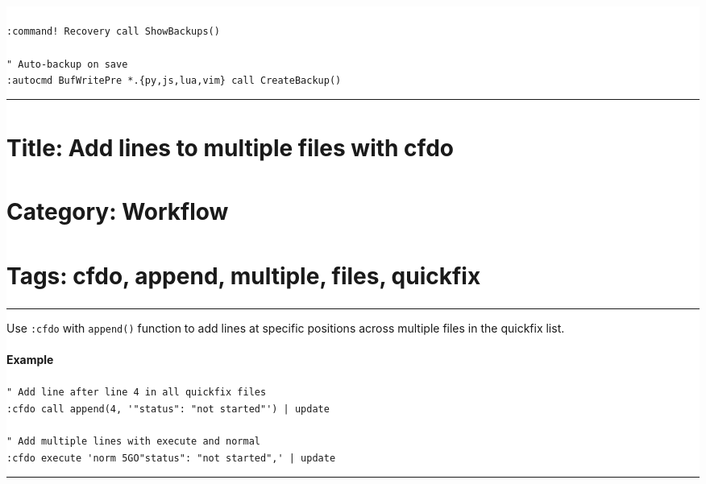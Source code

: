 ```vim

:command! Recovery call ShowBackups()

" Auto-backup on save
:autocmd BufWritePre *.{py,js,lua,vim} call CreateBackup()
```
***
# Title: Add lines to multiple files with cfdo
# Category: Workflow
# Tags: cfdo, append, multiple, files, quickfix
---
Use `:cfdo` with `append()` function to add lines at specific positions across multiple files in the quickfix list.

#### Example

```vim
" Add line after line 4 in all quickfix files
:cfdo call append(4, '"status": "not started"') | update

" Add multiple lines with execute and normal
:cfdo execute 'norm 5GO"status": "not started",' | update
```
***
